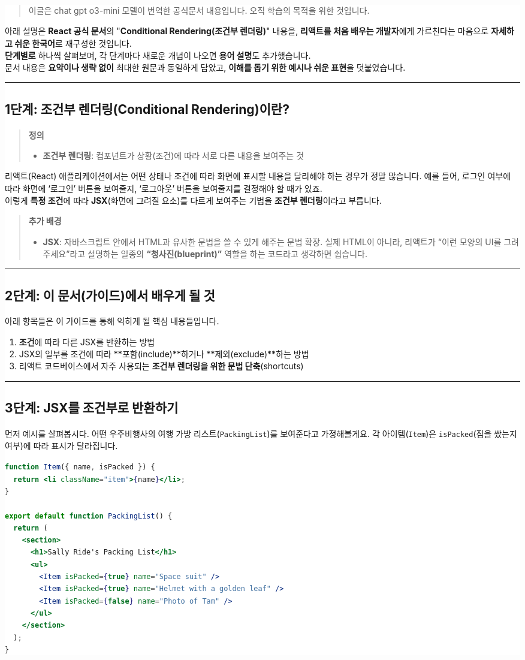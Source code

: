 > 이글은 chat gpt o3-mini 모델이 번역한 공식문서 내용입니다. 오직 학습의 목적을 위한 것입니다.

아래 설명은 **React 공식 문서**의 "**Conditional Rendering(조건부 렌더링)**" 내용을, **리액트를 처음 배우는 개발자**에게 가르친다는 마음으로 **자세하고 쉬운 한국어**로 재구성한 것입니다.  
**단계별로** 하나씩 살펴보며, 각 단계마다 새로운 개념이 나오면 **용어 설명**도 추가했습니다.  
문서 내용은 **요약이나 생략 없이** 최대한 원문과 동일하게 담았고, **이해를 돕기 위한 예시나 쉬운 표현**을 덧붙였습니다.

---

## 1단계: 조건부 렌더링(Conditional Rendering)이란?

> **정의**
> 
> - **조건부 렌더링**: 컴포넌트가 상황(조건)에 따라 서로 다른 내용을 보여주는 것

리액트(React) 애플리케이션에서는 어떤 상태나 조건에 따라 화면에 표시할 내용을 달리해야 하는 경우가 정말 많습니다. 예를 들어, 로그인 여부에 따라 화면에 ‘로그인’ 버튼을 보여줄지, ‘로그아웃’ 버튼을 보여줄지를 결정해야 할 때가 있죠.  
이렇게 **특정 조건**에 따라 **JSX**(화면에 그려질 요소)를 다르게 보여주는 기법을 **조건부 렌더링**이라고 부릅니다.

> **추가 배경**
> 
> - **JSX**: 자바스크립트 안에서 HTML과 유사한 문법을 쓸 수 있게 해주는 문법 확장. 실제 HTML이 아니라, 리액트가 “이런 모양의 UI를 그려주세요”라고 설명하는 일종의 **“청사진(blueprint)”** 역할을 하는 코드라고 생각하면 쉽습니다.

---

## 2단계: 이 문서(가이드)에서 배우게 될 것

아래 항목들은 이 가이드를 통해 익히게 될 핵심 내용들입니다.

1. **조건**에 따라 다른 JSX를 반환하는 방법
2. JSX의 일부를 조건에 따라 **포함(include)**하거나 **제외(exclude)**하는 방법
3. 리액트 코드베이스에서 자주 사용되는 **조건부 렌더링을 위한 문법 단축**(shortcuts)

---

## 3단계: JSX를 조건부로 반환하기

먼저 예시를 살펴봅시다. 어떤 우주비행사의 여행 가방 리스트(`PackingList`)를 보여준다고 가정해볼게요. 각 아이템(`Item`)은 `isPacked`(짐을 쌌는지 여부)에 따라 표시가 달라집니다.

```jsx
function Item({ name, isPacked }) {
  return <li className="item">{name}</li>;
}

export default function PackingList() {
  return (
    <section>
      <h1>Sally Ride's Packing List</h1>
      <ul>
        <Item isPacked={true} name="Space suit" />
        <Item isPacked={true} name="Helmet with a golden leaf" />
        <Item isPacked={false} name="Photo of Tam" />
      </ul>
    </section>
  );
}
```
